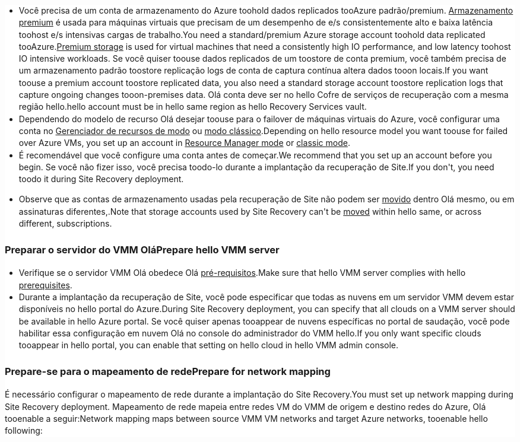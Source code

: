 * <span data-ttu-id="6c8de-155">Você precisa de um conta de armazenamento do Azure toohold dados replicados tooAzure padrão/premium. [Armazenamento premium](../storage/common/storage-premium-storage.md) é usada para máquinas virtuais que precisam de um desempenho de e/s consistentemente alto e baixa latência toohost e/s intensivas cargas de trabalho.</span><span class="sxs-lookup"><span data-stu-id="6c8de-155">You need a standard/premium Azure storage account toohold data replicated tooAzure.[Premium storage](../storage/common/storage-premium-storage.md) is  used for virtual machines that need a consistently high IO performance, and low latency toohost IO intensive workloads.</span></span> <span data-ttu-id="6c8de-156">Se você quiser toouse dados replicados de um toostore de conta premium, você também precisa de um armazenamento padrão toostore replicação logs de conta de captura contínua altera dados tooon locais.</span><span class="sxs-lookup"><span data-stu-id="6c8de-156">If you want toouse a premium account toostore replicated data, you also need a standard storage account toostore replication logs that capture ongoing changes tooon-premises data.</span></span> <span data-ttu-id="6c8de-157">Olá conta deve ser no hello Cofre de serviços de recuperação com a mesma região hello.</span><span class="sxs-lookup"><span data-stu-id="6c8de-157">hello account must be in hello same region as hello Recovery Services vault.</span></span>
* <span data-ttu-id="6c8de-158">Dependendo do modelo de recurso Olá desejar toouse para o failover de máquinas virtuais do Azure, você configurar uma conta no [Gerenciador de recursos de modo](../storage/common/storage-create-storage-account.md) ou [modo clássico](../storage/common/storage-create-storage-account.md).</span><span class="sxs-lookup"><span data-stu-id="6c8de-158">Depending on hello resource model you want toouse for failed over Azure VMs, you set up an account in [Resource Manager mode](../storage/common/storage-create-storage-account.md) or [classic mode](../storage/common/storage-create-storage-account.md).</span></span>
* <span data-ttu-id="6c8de-159">É recomendável que você configure uma conta antes de começar.</span><span class="sxs-lookup"><span data-stu-id="6c8de-159">We recommend that you set up an account before you begin.</span></span> <span data-ttu-id="6c8de-160">Se você não fizer isso, você precisa toodo-lo durante a implantação da recuperação de Site.</span><span class="sxs-lookup"><span data-stu-id="6c8de-160">If you don't, you need toodo it during Site Recovery deployment.</span></span>
- <span data-ttu-id="6c8de-161">Observe que as contas de armazenamento usadas pela recuperação de Site não podem ser [movido](../azure-resource-manager/resource-group-move-resources.md) dentro Olá mesmo, ou em assinaturas diferentes,.</span><span class="sxs-lookup"><span data-stu-id="6c8de-161">Note that storage accounts used by Site Recovery can't be [moved](../azure-resource-manager/resource-group-move-resources.md) within hello same, or across different, subscriptions.</span></span>

### <a name="prepare-hello-vmm-server"></a><span data-ttu-id="6c8de-162">Preparar o servidor do VMM Olá</span><span class="sxs-lookup"><span data-stu-id="6c8de-162">Prepare hello VMM server</span></span>
* <span data-ttu-id="6c8de-163">Verifique se o servidor VMM Olá obedece Olá [pré-requisitos](#prerequisites).</span><span class="sxs-lookup"><span data-stu-id="6c8de-163">Make sure that hello VMM server complies with hello [prerequisites](#prerequisites).</span></span>
* <span data-ttu-id="6c8de-164">Durante a implantação da recuperação de Site, você pode especificar que todas as nuvens em um servidor VMM devem estar disponíveis no hello portal do Azure.</span><span class="sxs-lookup"><span data-stu-id="6c8de-164">During Site Recovery deployment, you can specify that all clouds on a VMM server should be available in hello Azure portal.</span></span> <span data-ttu-id="6c8de-165">Se você quiser apenas tooappear de nuvens específicas no portal de saudação, você pode habilitar essa configuração em nuvem Olá no console do administrador do VMM hello.</span><span class="sxs-lookup"><span data-stu-id="6c8de-165">If you only want specific clouds tooappear in hello portal, you can enable that setting on hello cloud in hello VMM admin console.</span></span>

### <a name="prepare-for-network-mapping"></a><span data-ttu-id="6c8de-166">Prepare-se para o mapeamento de rede</span><span class="sxs-lookup"><span data-stu-id="6c8de-166">Prepare for network mapping</span></span>
<span data-ttu-id="6c8de-167">É necessário configurar o mapeamento de rede durante a implantação do Site Recovery.</span><span class="sxs-lookup"><span data-stu-id="6c8de-167">You must set up network mapping during Site Recovery deployment.</span></span> <span data-ttu-id="6c8de-168">Mapeamento de rede mapeia entre redes VM do VMM de origem e destino redes do Azure, Olá tooenable a seguir:</span><span class="sxs-lookup"><span data-stu-id="6c8de-168">Network mapping maps between source VMM VM networks and target Azure networks, tooenable hello following:</span></span>
